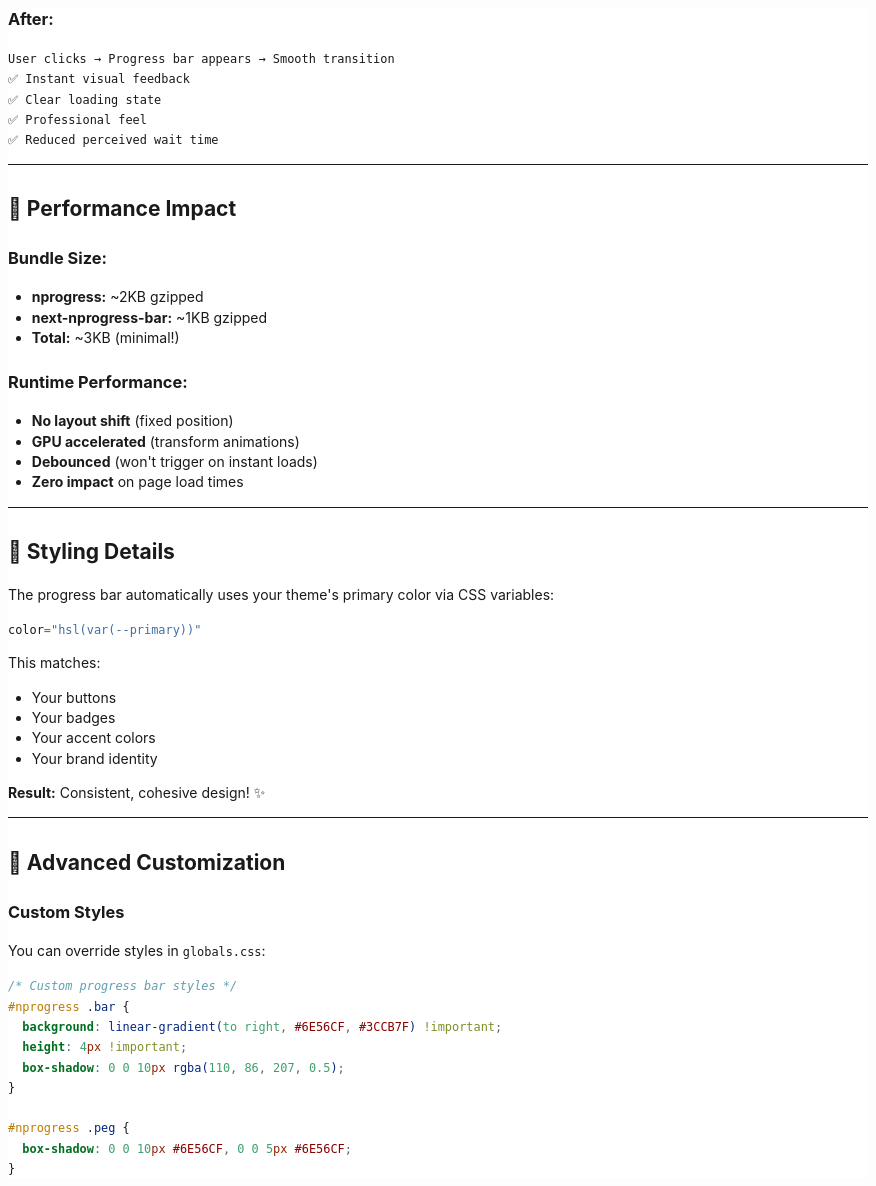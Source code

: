 ### After:
```
User clicks → Progress bar appears → Smooth transition
✅ Instant visual feedback
✅ Clear loading state
✅ Professional feel
✅ Reduced perceived wait time
```

---

## 🚀 Performance Impact

### Bundle Size:
- **nprogress:** ~2KB gzipped
- **next-nprogress-bar:** ~1KB gzipped
- **Total:** ~3KB (minimal!)

### Runtime Performance:
- **No layout shift** (fixed position)
- **GPU accelerated** (transform animations)
- **Debounced** (won't trigger on instant loads)
- **Zero impact** on page load times

---

## 🎨 Styling Details

The progress bar automatically uses your theme's primary color via CSS variables:

```typescript
color="hsl(var(--primary))"
```

This matches:
- Your buttons
- Your badges  
- Your accent colors
- Your brand identity

**Result:** Consistent, cohesive design! ✨

---

## 🔧 Advanced Customization

### Custom Styles
You can override styles in `globals.css`:

```css
/* Custom progress bar styles */
#nprogress .bar {
  background: linear-gradient(to right, #6E56CF, #3CCB7F) !important;
  height: 4px !important;
  box-shadow: 0 0 10px rgba(110, 86, 207, 0.5);
}

#nprogress .peg {
  box-shadow: 0 0 10px #6E56CF, 0 0 5px #6E56CF;
}
```
